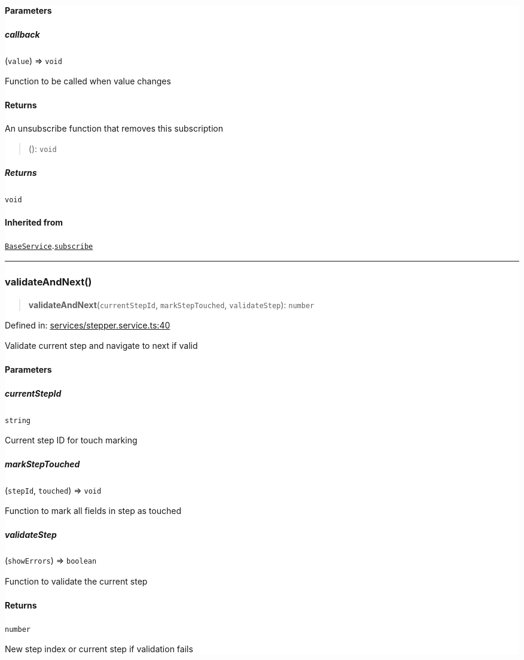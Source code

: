 #### Parameters

##### callback

(`value`) => `void`

Function to be called when value changes

#### Returns

An unsubscribe function that removes this subscription

> (): `void`

##### Returns

`void`

#### Inherited from

[`BaseService`](BaseService.md).[`subscribe`](BaseService.md#subscribe)

***

### validateAndNext()

> **validateAndNext**(`currentStepId`, `markStepTouched`, `validateStep`): `number`

Defined in: [services/stepper.service.ts:40](https://github.com/jmkcoder/uplink-protocol-form-controller/blob/b4197b802291c2a362dd28d04ee111d1534495f5/src/services/stepper.service.ts#L40)

Validate current step and navigate to next if valid

#### Parameters

##### currentStepId

`string`

Current step ID for touch marking

##### markStepTouched

(`stepId`, `touched`) => `void`

Function to mark all fields in step as touched

##### validateStep

(`showErrors`) => `boolean`

Function to validate the current step

#### Returns

`number`

New step index or current step if validation fails
